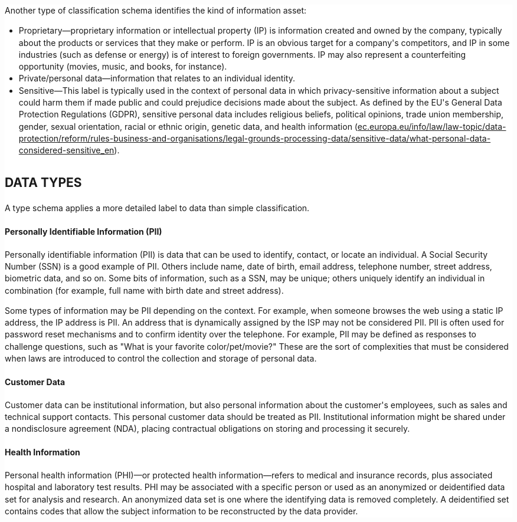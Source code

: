 Another type of classification schema identifies the kind of information asset:

* Proprietary—proprietary information or intellectual property (IP) is information created and owned by the company, typically about the products or services that they make or perform. IP is an obvious target for a company's competitors, and IP in some industries (such as defense or energy) is of interest to foreign governments. IP may also represent a counterfeiting opportunity (movies, music, and books, for instance).
* Private/personal data—information that relates to an individual identity.
* Sensitive—This label is typically used in the context of personal data in which privacy-sensitive information about a subject could harm them if made public and could prejudice decisions made about the subject. As defined by the EU's General Data Protection Regulations (GDPR), sensitive personal data includes religious beliefs, political opinions, trade union membership, gender, sexual orientation, racial or ethnic origin, genetic data, and health information ([ec.europa.eu/info/law/law-topic/data-protection/reform/rules-business-and-organisations/legal-grounds-processing-data/sensitive-data/what-personal-data-considered-sensitive\_en](https://ec.europa.eu/info/law/law-topic/data-protection/reform/rules-business-and-organisations/legal-grounds-processing-data/sensitive-data/what-personal-data-considered-sensitive_en)).

## DATA TYPES

A type schema applies a more detailed label to data than simple classification.

#### Personally Identifiable Information (PII) <a href="#id-35e66bcd-5822-4823-aff5-fbb7f5e53380" id="id-35e66bcd-5822-4823-aff5-fbb7f5e53380"></a>

Personally identifiable information (PII) is data that can be used to identify, contact, or locate an individual. A Social Security Number (SSN) is a good example of PII. Others include name, date of birth, email address, telephone number, street address, biometric data, and so on. Some bits of information, such as a SSN, may be unique; others uniquely identify an individual in combination (for example, full name with birth date and street address).

Some types of information may be PII depending on the context. For example, when someone browses the web using a static IP address, the IP address is PII. An address that is dynamically assigned by the ISP may not be considered PII. PII is often used for password reset mechanisms and to confirm identity over the telephone. For example, PII may be defined as responses to challenge questions, such as "What is your favorite color/pet/movie?" These are the sort of complexities that must be considered when laws are introduced to control the collection and storage of personal data.

#### Customer Data <a href="#id-50b19cdb-641c-4c06-8ed1-f48f27a4295e" id="id-50b19cdb-641c-4c06-8ed1-f48f27a4295e"></a>

Customer data can be institutional information, but also personal information about the customer's employees, such as sales and technical support contacts. This personal customer data should be treated as PII. Institutional information might be shared under a nondisclosure agreement (NDA), placing contractual obligations on storing and processing it securely.

#### Health Information <a href="#id-9c5d888c-9e10-44f7-aedb-71a955e853f1" id="id-9c5d888c-9e10-44f7-aedb-71a955e853f1"></a>

Personal health information (PHI)—or protected health information—refers to medical and insurance records, plus associated hospital and laboratory test results. PHI may be associated with a specific person or used as an anonymized or deidentified data set for analysis and research. An anonymized data set is one where the identifying data is removed completely. A deidentified set contains codes that allow the subject information to be reconstructed by the data provider.
